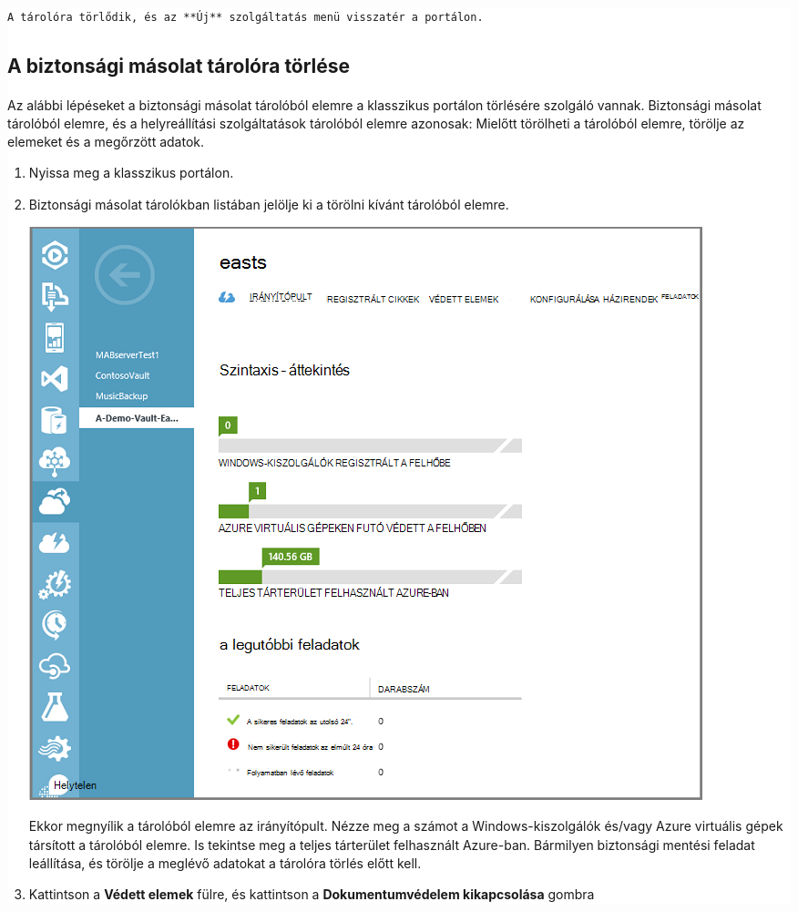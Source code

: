     A tárolóra törlődik, és az **Új** szolgáltatás menü visszatér a portálon.


## <a name="delete-a-backup-vault"></a>A biztonsági másolat tárolóra törlése

Az alábbi lépéseket a biztonsági másolat tárolóból elemre a klasszikus portálon törlésére szolgáló vannak. Biztonsági másolat tárolóból elemre, és a helyreállítási szolgáltatások tárolóból elemre azonosak: Mielőtt törölheti a tárolóból elemre, törölje az elemeket és a megőrzött adatok.

1. Nyissa meg a klasszikus portálon.

2. Biztonsági másolat tárolókban listában jelölje ki a törölni kívánt tárolóból elemre.

    ![adatok biztonsági másolatának törlése](./media/backup-azure-delete-vault/classic-portal-delete-vault-open-vault.png)

    Ekkor megnyílik a tárolóból elemre az irányítópult. Nézze meg a számot a Windows-kiszolgálók és/vagy Azure virtuális gépek társított a tárolóból elemre. Is tekintse meg a teljes tárterület felhasznált Azure-ban. Bármilyen biztonsági mentési feladat leállítása, és törölje a meglévő adatokat a tárolóra törlés előtt kell.

3. Kattintson a **Védett elemek** fülre, és kattintson a **Dokumentumvédelem kikapcsolása** gombra
